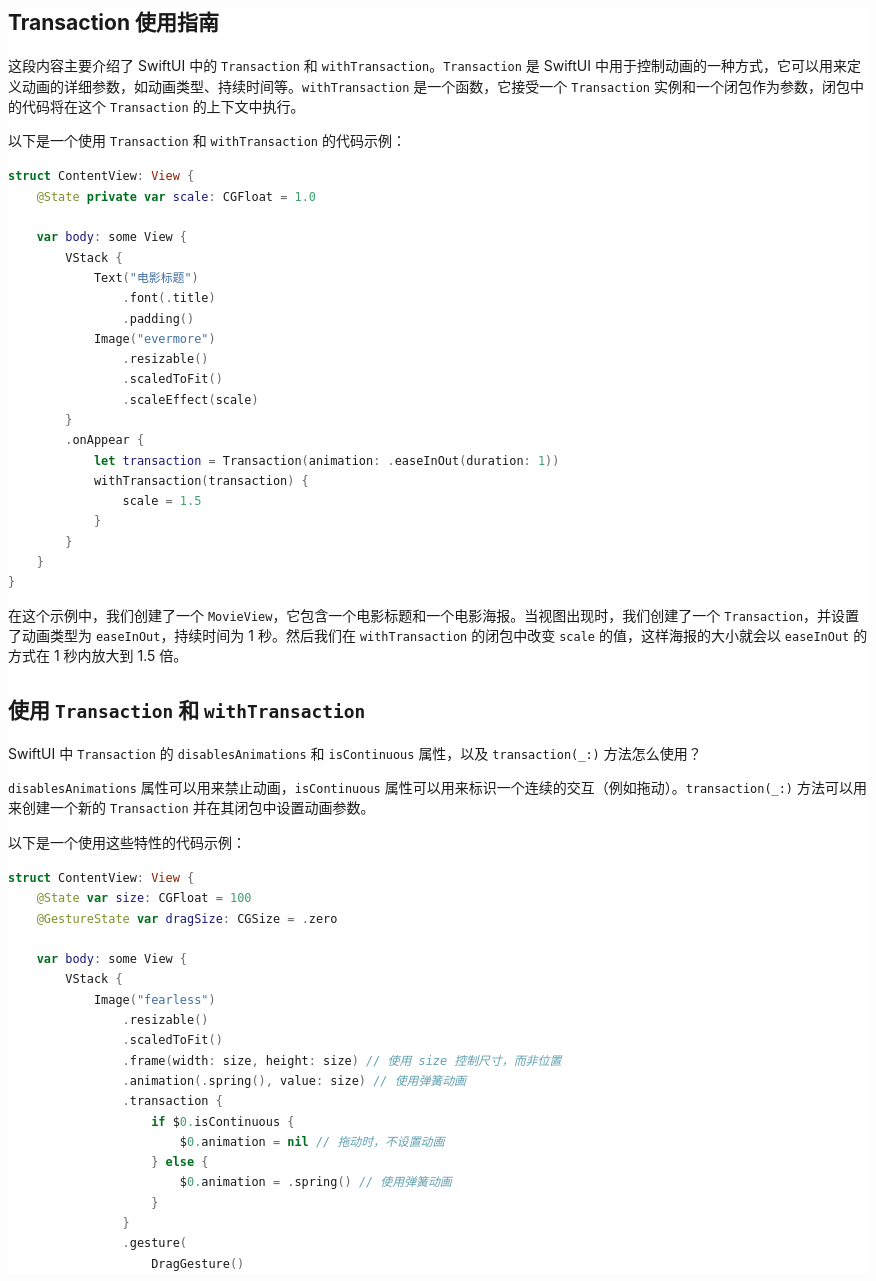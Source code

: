 
## Transaction 使用指南

这段内容主要介绍了 SwiftUI 中的 `Transaction` 和 `withTransaction`。`Transaction` 是 SwiftUI 中用于控制动画的一种方式，它可以用来定义动画的详细参数，如动画类型、持续时间等。`withTransaction` 是一个函数，它接受一个 `Transaction` 实例和一个闭包作为参数，闭包中的代码将在这个 `Transaction` 的上下文中执行。

以下是一个使用 `Transaction` 和 `withTransaction` 的代码示例：

```swift
struct ContentView: View {
    @State private var scale: CGFloat = 1.0

    var body: some View {
        VStack {
            Text("电影标题")
                .font(.title)
                .padding()
            Image("evermore")
                .resizable()
                .scaledToFit()
                .scaleEffect(scale)
        }
        .onAppear {
            let transaction = Transaction(animation: .easeInOut(duration: 1))
            withTransaction(transaction) {
                scale = 1.5
            }
        }
    }
}
```

在这个示例中，我们创建了一个 `MovieView`，它包含一个电影标题和一个电影海报。当视图出现时，我们创建了一个 `Transaction`，并设置了动画类型为 `easeInOut`，持续时间为 1 秒。然后我们在 `withTransaction` 的闭包中改变 `scale` 的值，这样海报的大小就会以 `easeInOut` 的方式在 1 秒内放大到 1.5 倍。

## 使用 `Transaction` 和 `withTransaction`

SwiftUI 中 `Transaction` 的 `disablesAnimations` 和 `isContinuous` 属性，以及 `transaction(_:)` 方法怎么使用？

`disablesAnimations` 属性可以用来禁止动画，`isContinuous` 属性可以用来标识一个连续的交互（例如拖动）。`transaction(_:)` 方法可以用来创建一个新的 `Transaction` 并在其闭包中设置动画参数。

以下是一个使用这些特性的代码示例：

```swift
struct ContentView: View {
    @State var size: CGFloat = 100
    @GestureState var dragSize: CGSize = .zero

    var body: some View {
        VStack {
            Image("fearless")
                .resizable()
                .scaledToFit()
                .frame(width: size, height: size) // 使用 size 控制尺寸，而非位置
                .animation(.spring(), value: size) // 使用弹簧动画
                .transaction {
                    if $0.isContinuous {
                        $0.animation = nil // 拖动时，不设置动画
                    } else {
                        $0.animation = .spring() // 使用弹簧动画
                    }
                }
                .gesture(
                    DragGesture()
```